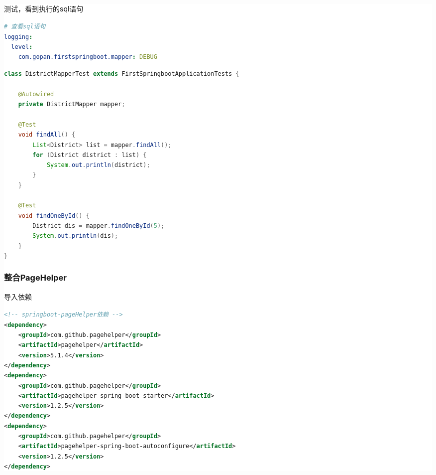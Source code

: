 测试，看到执行的sql语句

```yaml
# 查看sql语句
logging:
  level:
    com.gopan.firstspringboot.mapper: DEBUG
```

```java
class DistrictMapperTest extends FirstSpringbootApplicationTests {

    @Autowired
    private DistrictMapper mapper;

    @Test
    void findAll() {
        List<District> list = mapper.findAll();
        for (District district : list) {
            System.out.println(district);
        }
    }

    @Test
    void findOneById() {
        District dis = mapper.findOneById(5);
        System.out.println(dis);
    }
}
```



### 整合PageHelper

导入依赖

```xml
<!-- springboot-pageHelper依赖 -->
<dependency>
    <groupId>com.github.pagehelper</groupId>
    <artifactId>pagehelper</artifactId>
    <version>5.1.4</version>
</dependency>
<dependency>
    <groupId>com.github.pagehelper</groupId>
    <artifactId>pagehelper-spring-boot-starter</artifactId>
    <version>1.2.5</version>
</dependency>
<dependency>
    <groupId>com.github.pagehelper</groupId>
    <artifactId>pagehelper-spring-boot-autoconfigure</artifactId>
    <version>1.2.5</version>
</dependency>
```
